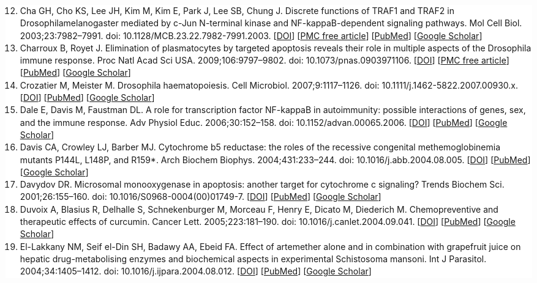 12.  Cha GH, Cho KS, Lee JH, Kim M, Kim E, Park J, Lee SB, Chung J. Discrete functions of TRAF1 and TRAF2 in Drosophilamelanogaster mediated by c-Jun N-terminal kinase and NF-kappaB-dependent signaling pathways. Mol Cell Biol. 2003;23:7982–7991. doi: 10.1128/MCB.23.22.7982-7991.2003. \[[DOI](https://doi.org/10.1128/MCB.23.22.7982-7991.2003)\] \[[PMC free article](https://www.ncbi.nlm.nih.gov/articles/PMC262421/)\] \[[PubMed](https://pubmed.ncbi.nlm.nih.gov/14585960/)\] \[[Google Scholar](https://scholar.google.com/scholar_lookup?journal=Mol%20Cell%20Biol&title=Discrete%20functions%20of%20TRAF1%20and%20TRAF2%20in%20Drosophilamelanogaster%20mediated%20by%20c-Jun%20N-terminal%20kinase%20and%20NF-kappaB-dependent%20signaling%20pathways&author=GH%20Cha&author=KS%20Cho&author=JH%20Lee&author=M%20Kim&author=E%20Kim&volume=23&publication_year=2003&pages=7982-7991&pmid=14585960&doi=10.1128/MCB.23.22.7982-7991.2003&)\]
13.  Charroux B, Royet J. Elimination of plasmatocytes by targeted apoptosis reveals their role in multiple aspects of the Drosophila immune response. Proc Natl Acad Sci USA. 2009;106:9797–9802. doi: 10.1073/pnas.0903971106. \[[DOI](https://doi.org/10.1073/pnas.0903971106)\] \[[PMC free article](https://www.ncbi.nlm.nih.gov/articles/PMC2700997/)\] \[[PubMed](https://pubmed.ncbi.nlm.nih.gov/19482944/)\] \[[Google Scholar](https://scholar.google.com/scholar_lookup?journal=Proc%20Natl%20Acad%20Sci%20USA&title=Elimination%20of%20plasmatocytes%20by%20targeted%20apoptosis%20reveals%20their%20role%20in%20multiple%20aspects%20of%20the%20Drosophila%20immune%20response&author=B%20Charroux&author=J%20Royet&volume=106&publication_year=2009&pages=9797-9802&pmid=19482944&doi=10.1073/pnas.0903971106&)\]
14.  Crozatier M, Meister M. Drosophila haematopoiesis. Cell Microbiol. 2007;9:1117–1126. doi: 10.1111/j.1462-5822.2007.00930.x. \[[DOI](https://doi.org/10.1111/j.1462-5822.2007.00930.x)\] \[[PubMed](https://pubmed.ncbi.nlm.nih.gov/17394559/)\] \[[Google Scholar](https://scholar.google.com/scholar_lookup?journal=Cell%20Microbiol&title=Drosophila%20haematopoiesis&author=M%20Crozatier&author=M%20Meister&volume=9&publication_year=2007&pages=1117-1126&pmid=17394559&doi=10.1111/j.1462-5822.2007.00930.x&)\]
15.  Dale E, Davis M, Faustman DL. A role for transcription factor NF-kappaB in autoimmunity: possible interactions of genes, sex, and the immune response. Adv Physiol Educ. 2006;30:152–158. doi: 10.1152/advan.00065.2006. \[[DOI](https://doi.org/10.1152/advan.00065.2006)\] \[[PubMed](https://pubmed.ncbi.nlm.nih.gov/17108242/)\] \[[Google Scholar](https://scholar.google.com/scholar_lookup?journal=Adv%20Physiol%20Educ&title=A%20role%20for%20transcription%20factor%20NF-kappaB%20in%20autoimmunity:%20possible%20interactions%20of%20genes,%20sex,%20and%20the%20immune%20response&author=E%20Dale&author=M%20Davis&author=DL%20Faustman&volume=30&publication_year=2006&pages=152-158&pmid=17108242&doi=10.1152/advan.00065.2006&)\]
16.  Davis CA, Crowley LJ, Barber MJ. Cytochrome b5 reductase: the roles of the recessive congenital methemoglobinemia mutants P144L, L148P, and R159\*. Arch Biochem Biophys. 2004;431:233–244. doi: 10.1016/j.abb.2004.08.005. \[[DOI](https://doi.org/10.1016/j.abb.2004.08.005)\] \[[PubMed](https://pubmed.ncbi.nlm.nih.gov/15488472/)\] \[[Google Scholar](https://scholar.google.com/scholar_lookup?journal=Arch%20Biochem%20Biophys&title=Cytochrome%20b5%20reductase:%20the%20roles%20of%20the%20recessive%20congenital%20methemoglobinemia%20mutants%20P144L,%20L148P,%20and%20R159*&author=CA%20Davis&author=LJ%20Crowley&author=MJ%20Barber&volume=431&publication_year=2004&pages=233-244&pmid=15488472&doi=10.1016/j.abb.2004.08.005&)\]
17.  Davydov DR. Microsomal monooxygenase in apoptosis: another target for cytochrome c signaling? Trends Biochem Sci. 2001;26:155–160. doi: 10.1016/S0968-0004(00)01749-7. \[[DOI](https://doi.org/10.1016/S0968-0004\(00\)01749-7)\] \[[PubMed](https://pubmed.ncbi.nlm.nih.gov/11246020/)\] \[[Google Scholar](https://scholar.google.com/scholar_lookup?journal=Trends%20Biochem%20Sci&title=Microsomal%20monooxygenase%20in%20apoptosis:%20another%20target%20for%20cytochrome%20c%20signaling?&author=DR%20Davydov&volume=26&publication_year=2001&pages=155-160&pmid=11246020&doi=10.1016/S0968-0004\(00\)01749-7&)\]
18.  Duvoix A, Blasius R, Delhalle S, Schnekenburger M, Morceau F, Henry E, Dicato M, Diederich M. Chemopreventive and therapeutic effects of curcumin. Cancer Lett. 2005;223:181–190. doi: 10.1016/j.canlet.2004.09.041. \[[DOI](https://doi.org/10.1016/j.canlet.2004.09.041)\] \[[PubMed](https://pubmed.ncbi.nlm.nih.gov/15896452/)\] \[[Google Scholar](https://scholar.google.com/scholar_lookup?journal=Cancer%20Lett&title=Chemopreventive%20and%20therapeutic%20effects%20of%20curcumin&author=A%20Duvoix&author=R%20Blasius&author=S%20Delhalle&author=M%20Schnekenburger&author=F%20Morceau&volume=223&publication_year=2005&pages=181-190&pmid=15896452&doi=10.1016/j.canlet.2004.09.041&)\]
19.  El-Lakkany NM, Seif el-Din SH, Badawy AA, Ebeid FA. Effect of artemether alone and in combination with grapefruit juice on hepatic drug-metabolising enzymes and biochemical aspects in experimental Schistosoma mansoni. Int J Parasitol. 2004;34:1405–1412. doi: 10.1016/j.ijpara.2004.08.012. \[[DOI](https://doi.org/10.1016/j.ijpara.2004.08.012)\] \[[PubMed](https://pubmed.ncbi.nlm.nih.gov/15542101/)\] \[[Google Scholar](https://scholar.google.com/scholar_lookup?journal=Int%20J%20Parasitol&title=Effect%20of%20artemether%20alone%20and%20in%20combination%20with%20grapefruit%20juice%20on%20hepatic%20drug-metabolising%20enzymes%20and%20biochemical%20aspects%20in%20experimental%20Schistosoma%20mansoni&author=NM%20El-Lakkany&author=SH%20Seif%20el-Din&author=AA%20Badawy&author=FA%20Ebeid&volume=34&publication_year=2004&pages=1405-1412&pmid=15542101&doi=10.1016/j.ijpara.2004.08.012&)\]
